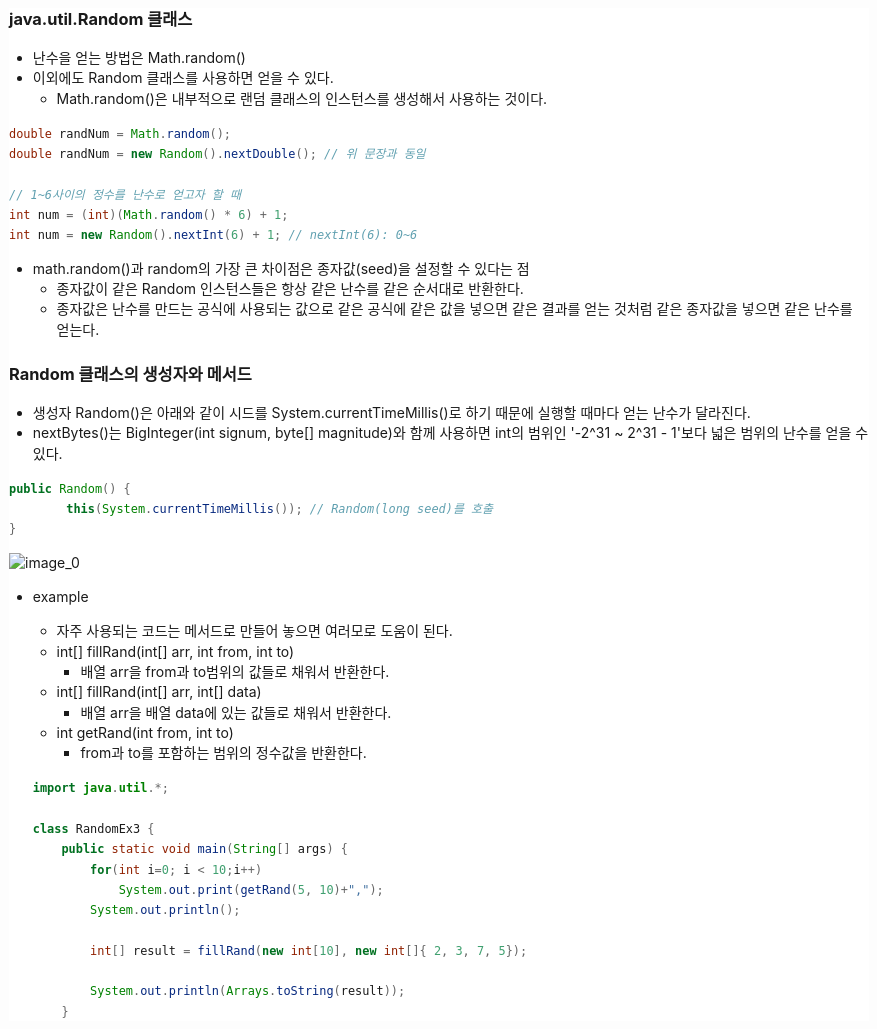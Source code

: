 ### java.util.Random 클래스

- 난수을 얻는 방법은 Math.random()
- 이외에도 Random 클래스를 사용하면 얻을 수 있다.
    - Math.random()은 내부적으로 랜덤 클래스의 인스턴스를 생성해서 사용하는 것이다.

```java
double randNum = Math.random();
double randNum = new Random().nextDouble(); // 위 문장과 동일

// 1~6사이의 정수를 난수로 얻고자 할 때
int num = (int)(Math.random() * 6) + 1;
int num = new Random().nextInt(6) + 1; // nextInt(6): 0~6
```

- math.random()과 random의 가장 큰 차이점은 종자값(seed)을 설정할 수 있다는 점
    - 종자값이 같은 Random 인스턴스들은 항상 같은 난수를 같은 순서대로 반환한다.
    - 종자값은 난수를 만드는 공식에 사용되는 값으로 같은 공식에 같은 값을 넣으면 같은 결과를 얻는 것처럼 같은 종자값을 넣으면 같은 난수를 얻는다.

### Random 클래스의 생성자와 메서드

- 생성자 Random()은 아래와 같이 시드를 System.currentTimeMillis()로 하기 때문에 실행할 때마다 얻는 난수가 달라진다.
- nextBytes()는 BigInteger(int signum, byte[] magnitude)와 함께 사용하면 int의 범위인 '-2^31 ~ 2^31 - 1'보다 넓은 범위의 난수를 얻을 수 있다.

```java
public Random() {
		this(System.currentTimeMillis()); // Random(long seed)를 호출
}
```

![image_0](../image/chap9_java_lang_패키지와_유용한_클래스_12.png)

- example
    - 자주 사용되는 코드는 메서드로 만들어 놓으면 여러모로 도움이 된다.
    - int[] fillRand(int[] arr, int from, int to)
        - 배열 arr을 from과  to범위의 값들로 채워서 반환한다.
    - int[] fillRand(int[] arr, int[] data)
        - 배열 arr을 배열 data에 있는 값들로 채워서 반환한다.
    - int getRand(int from, int to)
        - from과 to를 포함하는 범위의 정수값을 반환한다.

    ```java
    import java.util.*;

    class RandomEx3 {
    	public static void main(String[] args) {
    		for(int i=0; i < 10;i++)
    			System.out.print(getRand(5, 10)+",");
    		System.out.println();

    		int[] result = fillRand(new int[10], new int[]{ 2, 3, 7, 5});

    		System.out.println(Arrays.toString(result));
    	}
